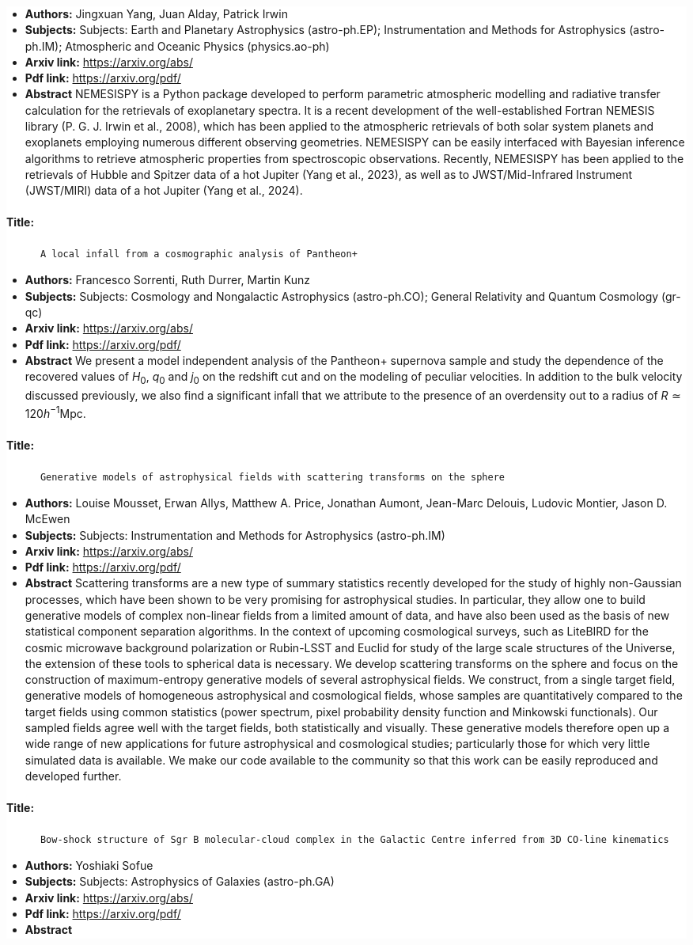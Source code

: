  - **Authors:** Jingxuan Yang, Juan Alday, Patrick Irwin
 - **Subjects:** Subjects:
Earth and Planetary Astrophysics (astro-ph.EP); Instrumentation and Methods for Astrophysics (astro-ph.IM); Atmospheric and Oceanic Physics (physics.ao-ph)
 - **Arxiv link:** https://arxiv.org/abs/
 - **Pdf link:** https://arxiv.org/pdf/
 - **Abstract**
 NEMESISPY is a Python package developed to perform parametric atmospheric modelling and radiative transfer calculation for the retrievals of exoplanetary spectra. It is a recent development of the well-established Fortran NEMESIS library (P. G. J. Irwin et al., 2008), which has been applied to the atmospheric retrievals of both solar system planets and exoplanets employing numerous different observing geometries. NEMESISPY can be easily interfaced with Bayesian inference algorithms to retrieve atmospheric properties from spectroscopic observations. Recently, NEMESISPY has been applied to the retrievals of Hubble and Spitzer data of a hot Jupiter (Yang et al., 2023), as well as to JWST/Mid-Infrared Instrument (JWST/MIRI) data of a hot Jupiter (Yang et al., 2024).
#### Title:
          A local infall from a cosmographic analysis of Pantheon+
 - **Authors:** Francesco Sorrenti, Ruth Durrer, Martin Kunz
 - **Subjects:** Subjects:
Cosmology and Nongalactic Astrophysics (astro-ph.CO); General Relativity and Quantum Cosmology (gr-qc)
 - **Arxiv link:** https://arxiv.org/abs/
 - **Pdf link:** https://arxiv.org/pdf/
 - **Abstract**
 We present a model independent analysis of the Pantheon+ supernova sample and study the dependence of the recovered values of $H_0$, $q_0$ and $j_0$ on the redshift cut and on the modeling of peculiar velocities. In addition to the bulk velocity discussed previously, we also find a significant infall that we attribute to the presence of an overdensity out to a radius of $R\simeq 120h^{-1}$Mpc.
#### Title:
          Generative models of astrophysical fields with scattering transforms on the sphere
 - **Authors:** Louise Mousset, Erwan Allys, Matthew A. Price, Jonathan Aumont, Jean-Marc Delouis, Ludovic Montier, Jason D. McEwen
 - **Subjects:** Subjects:
Instrumentation and Methods for Astrophysics (astro-ph.IM)
 - **Arxiv link:** https://arxiv.org/abs/
 - **Pdf link:** https://arxiv.org/pdf/
 - **Abstract**
 Scattering transforms are a new type of summary statistics recently developed for the study of highly non-Gaussian processes, which have been shown to be very promising for astrophysical studies. In particular, they allow one to build generative models of complex non-linear fields from a limited amount of data, and have also been used as the basis of new statistical component separation algorithms. In the context of upcoming cosmological surveys, such as LiteBIRD for the cosmic microwave background polarization or Rubin-LSST and Euclid for study of the large scale structures of the Universe, the extension of these tools to spherical data is necessary. We develop scattering transforms on the sphere and focus on the construction of maximum-entropy generative models of several astrophysical fields. We construct, from a single target field, generative models of homogeneous astrophysical and cosmological fields, whose samples are quantitatively compared to the target fields using common statistics (power spectrum, pixel probability density function and Minkowski functionals). Our sampled fields agree well with the target fields, both statistically and visually. These generative models therefore open up a wide range of new applications for future astrophysical and cosmological studies; particularly those for which very little simulated data is available. We make our code available to the community so that this work can be easily reproduced and developed further.
#### Title:
          Bow-shock structure of Sgr B molecular-cloud complex in the Galactic Centre inferred from 3D CO-line kinematics
 - **Authors:** Yoshiaki Sofue
 - **Subjects:** Subjects:
Astrophysics of Galaxies (astro-ph.GA)
 - **Arxiv link:** https://arxiv.org/abs/
 - **Pdf link:** https://arxiv.org/pdf/
 - **Abstract**